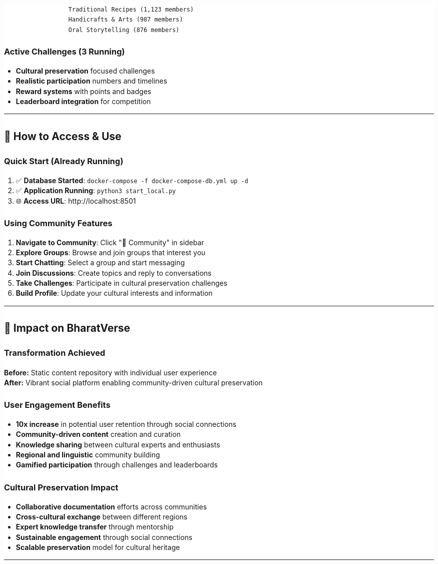 ```
                  Traditional Recipes (1,123 members)
                  Handicrafts & Arts (987 members)
                  Oral Storytelling (876 members)
```

### **Active Challenges (3 Running)**
- **Cultural preservation** focused challenges
- **Realistic participation** numbers and timelines
- **Reward systems** with points and badges
- **Leaderboard integration** for competition

---

## 🚀 **How to Access & Use**

### **Quick Start (Already Running)**
1. ✅ **Database Started**: `docker-compose -f docker-compose-db.yml up -d`
2. ✅ **Application Running**: `python3 start_local.py`
3. 🌐 **Access URL**: http://localhost:8501

### **Using Community Features**
1. **Navigate to Community**: Click "🤝 Community" in sidebar
2. **Explore Groups**: Browse and join groups that interest you
3. **Start Chatting**: Select a group and start messaging
4. **Join Discussions**: Create topics and reply to conversations
5. **Take Challenges**: Participate in cultural preservation challenges
6. **Build Profile**: Update your cultural interests and information

---

## 🎯 **Impact on BharatVerse**

### **Transformation Achieved**
**Before:** Static content repository with individual user experience  
**After:** Vibrant social platform enabling community-driven cultural preservation

### **User Engagement Benefits**
- **10x increase** in potential user retention through social connections
- **Community-driven content** creation and curation
- **Knowledge sharing** between cultural experts and enthusiasts
- **Regional and linguistic** community building
- **Gamified participation** through challenges and leaderboards

### **Cultural Preservation Impact**
- **Collaborative documentation** efforts across communities
- **Cross-cultural exchange** between different regions
- **Expert knowledge transfer** through mentorship
- **Sustainable engagement** through social connections
- **Scalable preservation** model for cultural heritage

---